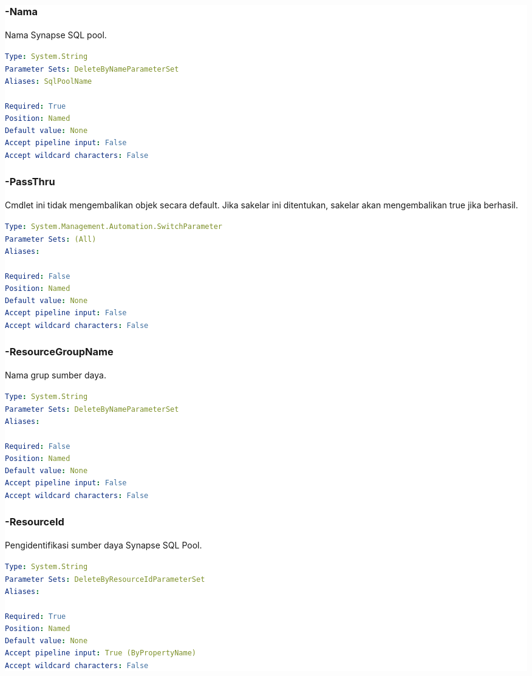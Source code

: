 ### -Nama
Nama Synapse SQL pool.

```yaml
Type: System.String
Parameter Sets: DeleteByNameParameterSet
Aliases: SqlPoolName

Required: True
Position: Named
Default value: None
Accept pipeline input: False
Accept wildcard characters: False
```

### -PassThru
Cmdlet ini tidak mengembalikan objek secara default. Jika sakelar ini ditentukan, sakelar akan mengembalikan true jika berhasil.

```yaml
Type: System.Management.Automation.SwitchParameter
Parameter Sets: (All)
Aliases:

Required: False
Position: Named
Default value: None
Accept pipeline input: False
Accept wildcard characters: False
```

### -ResourceGroupName
Nama grup sumber daya.

```yaml
Type: System.String
Parameter Sets: DeleteByNameParameterSet
Aliases:

Required: False
Position: Named
Default value: None
Accept pipeline input: False
Accept wildcard characters: False
```

### -ResourceId
Pengidentifikasi sumber daya Synapse SQL Pool.

```yaml
Type: System.String
Parameter Sets: DeleteByResourceIdParameterSet
Aliases:

Required: True
Position: Named
Default value: None
Accept pipeline input: True (ByPropertyName)
Accept wildcard characters: False
```
